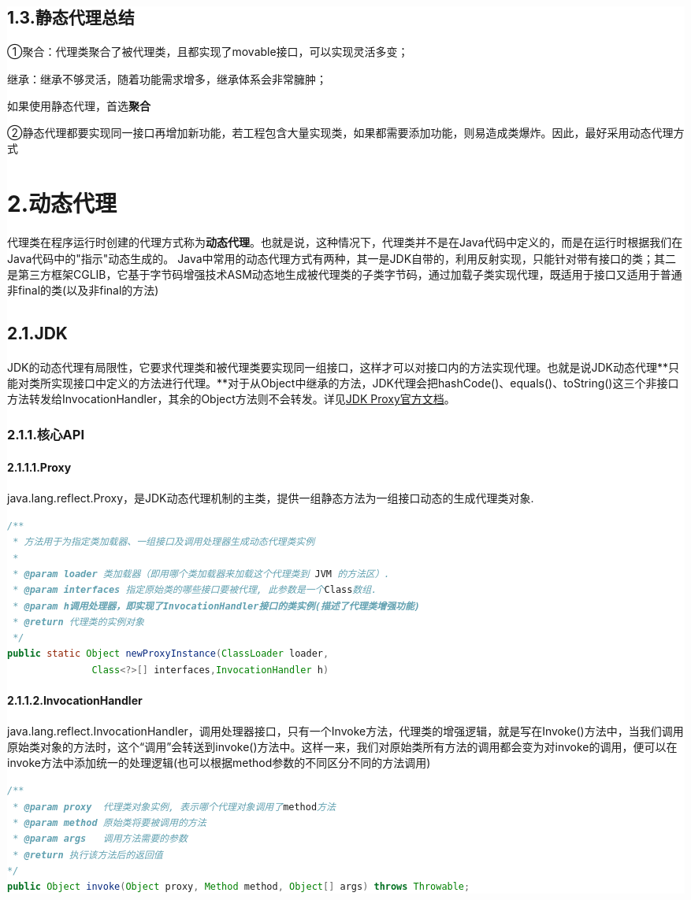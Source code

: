 ```java
```

## 1.3.静态代理总结

①聚合：代理类聚合了被代理类，且都实现了movable接口，可以实现灵活多变；

  继承：继承不够灵活，随着功能需求增多，继承体系会非常臃肿；

  如果使用静态代理，首选**聚合**

②静态代理都要实现同一接口再增加新功能，若工程包含大量实现类，如果都需要添加功能，则易造成类爆炸。因此，最好采用动态代理方式

# 2.动态代理

代理类在程序运行时创建的代理方式称为**动态代理**。也就是说，这种情况下，代理类并不是在Java代码中定义的，而是在运行时根据我们在Java代码中的"指示"动态生成的。 Java中常用的动态代理方式有两种，其一是JDK自带的，利用反射实现，只能针对带有接口的类；其二是第三方框架CGLIB，它基于字节码增强技术ASM动态地生成被代理类的子类字节码，通过加载子类实现代理，既适用于接口又适用于普通非final的类(以及非final的方法)

## 2.1.JDK

JDK的动态代理有局限性，它要求代理类和被代理类要实现同一组接口，这样才可以对接口内的方法实现代理。也就是说JDK动态代理**只能对类所实现接口中定义的方法进行代理。**对于从Object中继承的方法，JDK代理会把hashCode()、equals()、toString()这三个非接口方法转发给InvocationHandler，其余的Object方法则不会转发。详见[JDK Proxy官方文档](https://docs.oracle.com/javase/8/docs/api/java/lang/reflect/Proxy.html)。

### 2.1.1.核心API

#### 2.1.1.1.Proxy

java.lang.reflect.Proxy，是JDK动态代理机制的主类，提供一组静态方法为一组接口动态的生成代理类对象.

```java
/**
 * 方法用于为指定类加载器、一组接口及调用处理器生成动态代理类实例
 * 
 * @param loader 类加载器（即用哪个类加载器来加载这个代理类到 JVM 的方法区）.
 * @param interfaces 指定原始类的哪些接口要被代理, 此参数是一个Class数组.
 * @param h调用处理器，即实现了InvocationHandler接口的类实例(描述了代理类增强功能)
 * @return 代理类的实例对象
 */
public static Object newProxyInstance(ClassLoader loader, 
               Class<?>[] interfaces,InvocationHandler h)
```

#### 2.1.1.2.InvocationHandler

java.lang.reflect.InvocationHandler，调用处理器接口，只有一个Invoke方法，代理类的增强逻辑，就是写在Invoke()方法中，当我们调用原始类对象的方法时，这个“调用”会转送到invoke()方法中。这样一来，我们对原始类所有方法的调用都会变为对invoke的调用，便可以在invoke方法中添加统一的处理逻辑(也可以根据method参数的不同区分不同的方法调用)

```java
/**
 * @param proxy  代理类对象实例, 表示哪个代理对象调用了method方法
 * @param method 原始类将要被调用的方法
 * @param args   调用方法需要的参数
 * @return 执行该方法后的返回值
*/
public Object invoke(Object proxy, Method method, Object[] args) throws Throwable;
```
